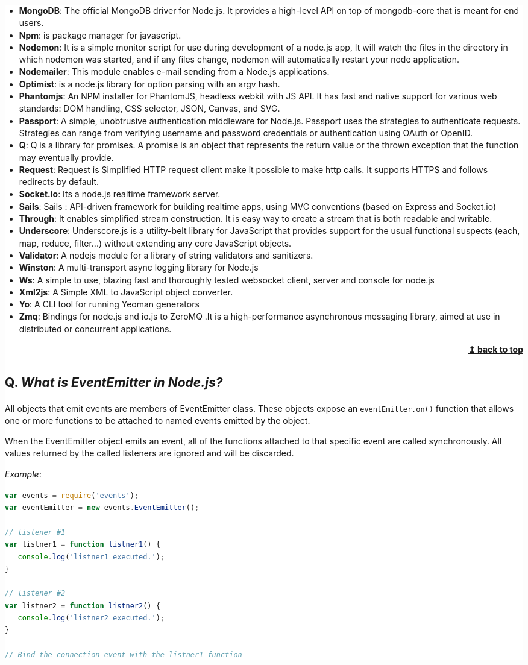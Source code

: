* **MongoDB**: The official MongoDB driver for Node.js. It provides a high-level API on top of mongodb-core that is meant for end users.
* **Npm**: is package manager for javascript.
* **Nodemon**: It is a simple monitor script for use during development of a node.js app, It will watch the files in the directory in which nodemon was started, and if any files change, nodemon will automatically restart your node application.
* **Nodemailer**: This module enables e-mail sending from a Node.js applications.
* **Optimist**: is a node.js library for option parsing with an argv hash.
* **Phantomjs**: An NPM installer for PhantomJS, headless webkit with JS API. It has fast and native support for various web standards: DOM handling, CSS selector, JSON, Canvas, and SVG.
* **Passport**: A simple, unobtrusive authentication middleware for Node.js. Passport uses the strategies to authenticate requests. Strategies can range from verifying username and password credentials or authentication using OAuth or OpenID.
* **Q**: Q is a library for promises. A promise is an object that represents the return value or the thrown exception that the function may eventually provide.
* **Request**: Request is Simplified HTTP request client make it possible to make http calls. It supports HTTPS and follows redirects by default.
* **Socket.io**: Its a node.js realtime framework server.
* **Sails**: Sails : API-driven framework for building realtime apps, using MVC conventions (based on Express and Socket.io)
* **Through**: It enables simplified stream construction. It is easy way to create a stream that is both readable and writable.
* **Underscore**: Underscore.js is a utility-belt library for JavaScript that provides support for the usual functional suspects (each, map, reduce, filter...) without extending any core JavaScript objects.
* **Validator**: A nodejs module for a library of string validators and sanitizers.
* **Winston**: A multi-transport async logging library for Node.js
* **Ws**: A simple to use, blazing fast and thoroughly tested websocket client, server and console for node.js
* **Xml2js**: A Simple XML to JavaScript object converter.
* **Yo**: A CLI tool for running Yeoman generators
* **Zmq**: Bindings for node.js and io.js to ZeroMQ .It is a high-performance asynchronous messaging library, aimed at use in distributed or concurrent applications.

<div align="right">
    <b><a href="#">↥ back to top</a></b>
</div>

## Q. ***What is EventEmitter in Node.js?***

All objects that emit events are members of EventEmitter class. These objects expose an `eventEmitter.on()` function that allows one or more functions to be attached to named events emitted by the object.

When the EventEmitter object emits an event, all of the functions attached to that specific event are called synchronously. All values returned by the called listeners are ignored and will be discarded.

*Example*:

```javascript
var events = require('events');
var eventEmitter = new events.EventEmitter();

// listener #1
var listner1 = function listner1() {
   console.log('listner1 executed.');
}

// listener #2
var listner2 = function listner2() {
   console.log('listner2 executed.');
}

// Bind the connection event with the listner1 function
```